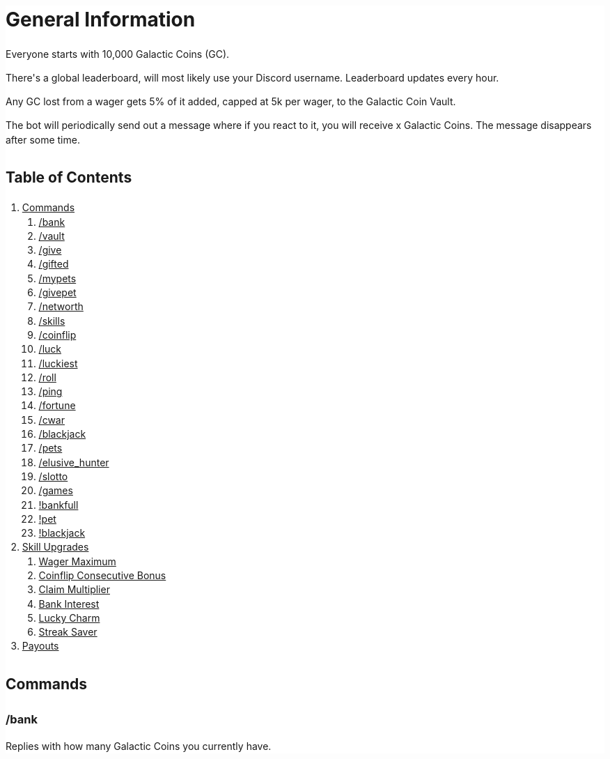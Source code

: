 # General Information

Everyone starts with 10,000 Galactic Coins (GC).

There's a global leaderboard, will most likely use your Discord username.
Leaderboard updates every hour.

Any GC lost from a wager gets 5% of it added, capped at 5k per wager, to the Galactic Coin Vault.

The bot will periodically send out a message where if you react to it, you will receive x Galactic Coins. The message disappears after some time.

## Table of Contents
1. [Commands](#commands)
	1. [/bank](#bank)
	2. [/vault](#vault)
	3. [/give](#give-user-amount)
	4. [/gifted](#gifted)
	5. [/mypets](#mypets)
	6. [/givepet](#give-user-petname)
	7. [/networth](#networth)
	8. [/skills](#skills)
	9. [/coinflip](#coinflip)
	10. [/luck](#luck)
	11. [/luckiest](#luckiest)
	12. [/roll](#roll)
	13. [/ping](#ping)
	14. [/fortune](#fortune)
	15. [/cwar](#cwar)
	16. [/blackjack](#blackjack)
	17. [/pets](#pets)
	18. [/elusive_hunter](#elusive_hunter)
	19. [/slotto](#slotto)
	20. [/games](#games)
	21. [!bankfull](#bankfull)
	22. [!pet](#pet)
	23. [!blackjack](#blackjack-strategy)
2. [Skill Upgrades](#skill-upgrades)
	1. [Wager Maximum](#wager-maximum)
	2. [Coinflip Consecutive Bonus](#coinflip-consecutive-bonus)
	3. [Claim Multiplier](#claim-multiplier)
	4. [Bank Interest](#bank-interest)
	5. [Lucky Charm](#lucky-charm)
	6. [Streak Saver](#streak-saver)
3. [Payouts](#payout)

## Commands

### /bank
Replies with how many Galactic Coins you currently have.

